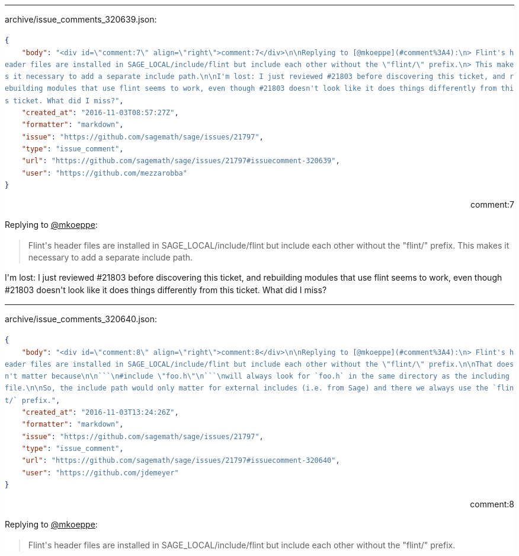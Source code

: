

---

archive/issue_comments_320639.json:
```json
{
    "body": "<div id=\"comment:7\" align=\"right\">comment:7</div>\n\nReplying to [@mkoeppe](#comment%3A4):\n> Flint's header files are installed in SAGE_LOCAL/include/flint but include each other without the \"flint/\" prefix.\n> This makes it necessary to add a separate include path.\n\nI'm lost: I just reviewed #21803 before discovering this ticket, and rebuilding modules that use flint seems to work, even though #21803 doesn't look like it does things differently from this ticket. What did I miss?",
    "created_at": "2016-11-03T08:57:27Z",
    "formatter": "markdown",
    "issue": "https://github.com/sagemath/sage/issues/21797",
    "type": "issue_comment",
    "url": "https://github.com/sagemath/sage/issues/21797#issuecomment-320639",
    "user": "https://github.com/mezzarobba"
}
```

<div id="comment:7" align="right">comment:7</div>

Replying to [@mkoeppe](#comment%3A4):
> Flint's header files are installed in SAGE_LOCAL/include/flint but include each other without the "flint/" prefix.
> This makes it necessary to add a separate include path.

I'm lost: I just reviewed #21803 before discovering this ticket, and rebuilding modules that use flint seems to work, even though #21803 doesn't look like it does things differently from this ticket. What did I miss?



---

archive/issue_comments_320640.json:
```json
{
    "body": "<div id=\"comment:8\" align=\"right\">comment:8</div>\n\nReplying to [@mkoeppe](#comment%3A4):\n> Flint's header files are installed in SAGE_LOCAL/include/flint but include each other without the \"flint/\" prefix.\n\nThat doesn't matter because\n\n```\n#include \"foo.h\"\n```\nwill always look for `foo.h` in the same directory as the including file.\n\nSo, the include path would only matter for external includes (i.e. from Sage) and there we always use the `flint/` prefix.",
    "created_at": "2016-11-03T13:24:26Z",
    "formatter": "markdown",
    "issue": "https://github.com/sagemath/sage/issues/21797",
    "type": "issue_comment",
    "url": "https://github.com/sagemath/sage/issues/21797#issuecomment-320640",
    "user": "https://github.com/jdemeyer"
}
```

<div id="comment:8" align="right">comment:8</div>

Replying to [@mkoeppe](#comment%3A4):
> Flint's header files are installed in SAGE_LOCAL/include/flint but include each other without the "flint/" prefix.

